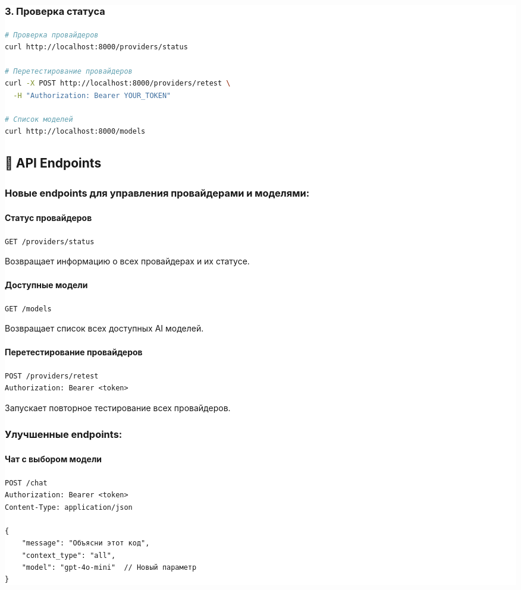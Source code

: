 ### 3. Проверка статуса

```bash
# Проверка провайдеров
curl http://localhost:8000/providers/status

# Перетестирование провайдеров
curl -X POST http://localhost:8000/providers/retest \
  -H "Authorization: Bearer YOUR_TOKEN"

# Список моделей
curl http://localhost:8000/models
```

## 📡 API Endpoints

### Новые endpoints для управления провайдерами и моделями:

#### Статус провайдеров
```http
GET /providers/status
```
Возвращает информацию о всех провайдерах и их статусе.

#### Доступные модели
```http
GET /models
```
Возвращает список всех доступных AI моделей.

#### Перетестирование провайдеров
```http
POST /providers/retest
Authorization: Bearer <token>
```
Запускает повторное тестирование всех провайдеров.

### Улучшенные endpoints:

#### Чат с выбором модели
```http
POST /chat
Authorization: Bearer <token>
Content-Type: application/json

{
    "message": "Объясни этот код",
    "context_type": "all",
    "model": "gpt-4o-mini"  // Новый параметр
}
```
